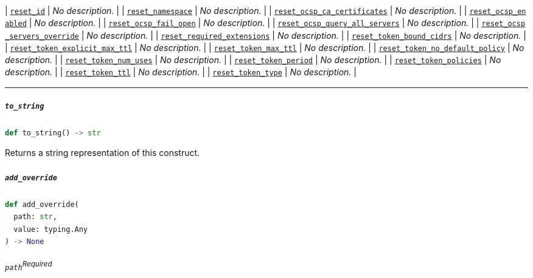| <code><a href="#@cdktf/provider-vault.certAuthBackendRole.CertAuthBackendRole.resetId">reset_id</a></code> | *No description.* |
| <code><a href="#@cdktf/provider-vault.certAuthBackendRole.CertAuthBackendRole.resetNamespace">reset_namespace</a></code> | *No description.* |
| <code><a href="#@cdktf/provider-vault.certAuthBackendRole.CertAuthBackendRole.resetOcspCaCertificates">reset_ocsp_ca_certificates</a></code> | *No description.* |
| <code><a href="#@cdktf/provider-vault.certAuthBackendRole.CertAuthBackendRole.resetOcspEnabled">reset_ocsp_enabled</a></code> | *No description.* |
| <code><a href="#@cdktf/provider-vault.certAuthBackendRole.CertAuthBackendRole.resetOcspFailOpen">reset_ocsp_fail_open</a></code> | *No description.* |
| <code><a href="#@cdktf/provider-vault.certAuthBackendRole.CertAuthBackendRole.resetOcspQueryAllServers">reset_ocsp_query_all_servers</a></code> | *No description.* |
| <code><a href="#@cdktf/provider-vault.certAuthBackendRole.CertAuthBackendRole.resetOcspServersOverride">reset_ocsp_servers_override</a></code> | *No description.* |
| <code><a href="#@cdktf/provider-vault.certAuthBackendRole.CertAuthBackendRole.resetRequiredExtensions">reset_required_extensions</a></code> | *No description.* |
| <code><a href="#@cdktf/provider-vault.certAuthBackendRole.CertAuthBackendRole.resetTokenBoundCidrs">reset_token_bound_cidrs</a></code> | *No description.* |
| <code><a href="#@cdktf/provider-vault.certAuthBackendRole.CertAuthBackendRole.resetTokenExplicitMaxTtl">reset_token_explicit_max_ttl</a></code> | *No description.* |
| <code><a href="#@cdktf/provider-vault.certAuthBackendRole.CertAuthBackendRole.resetTokenMaxTtl">reset_token_max_ttl</a></code> | *No description.* |
| <code><a href="#@cdktf/provider-vault.certAuthBackendRole.CertAuthBackendRole.resetTokenNoDefaultPolicy">reset_token_no_default_policy</a></code> | *No description.* |
| <code><a href="#@cdktf/provider-vault.certAuthBackendRole.CertAuthBackendRole.resetTokenNumUses">reset_token_num_uses</a></code> | *No description.* |
| <code><a href="#@cdktf/provider-vault.certAuthBackendRole.CertAuthBackendRole.resetTokenPeriod">reset_token_period</a></code> | *No description.* |
| <code><a href="#@cdktf/provider-vault.certAuthBackendRole.CertAuthBackendRole.resetTokenPolicies">reset_token_policies</a></code> | *No description.* |
| <code><a href="#@cdktf/provider-vault.certAuthBackendRole.CertAuthBackendRole.resetTokenTtl">reset_token_ttl</a></code> | *No description.* |
| <code><a href="#@cdktf/provider-vault.certAuthBackendRole.CertAuthBackendRole.resetTokenType">reset_token_type</a></code> | *No description.* |

---

##### `to_string` <a name="to_string" id="@cdktf/provider-vault.certAuthBackendRole.CertAuthBackendRole.toString"></a>

```python
def to_string() -> str
```

Returns a string representation of this construct.

##### `add_override` <a name="add_override" id="@cdktf/provider-vault.certAuthBackendRole.CertAuthBackendRole.addOverride"></a>

```python
def add_override(
  path: str,
  value: typing.Any
) -> None
```

###### `path`<sup>Required</sup> <a name="path" id="@cdktf/provider-vault.certAuthBackendRole.CertAuthBackendRole.addOverride.parameter.path"></a>
